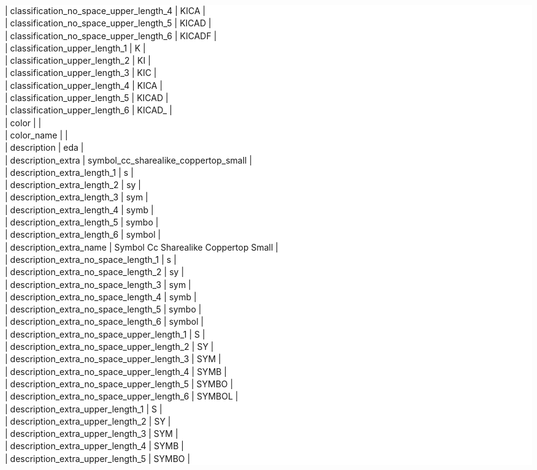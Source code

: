| classification_no_space_upper_length_4 | KICA |  
| classification_no_space_upper_length_5 | KICAD |  
| classification_no_space_upper_length_6 | KICADF |  
| classification_upper_length_1 | K |  
| classification_upper_length_2 | KI |  
| classification_upper_length_3 | KIC |  
| classification_upper_length_4 | KICA |  
| classification_upper_length_5 | KICAD |  
| classification_upper_length_6 | KICAD_ |  
| color |  |  
| color_name |  |  
| description | eda |  
| description_extra | symbol_cc_sharealike_coppertop_small |  
| description_extra_length_1 | s |  
| description_extra_length_2 | sy |  
| description_extra_length_3 | sym |  
| description_extra_length_4 | symb |  
| description_extra_length_5 | symbo |  
| description_extra_length_6 | symbol |  
| description_extra_name | Symbol Cc Sharealike Coppertop Small |  
| description_extra_no_space_length_1 | s |  
| description_extra_no_space_length_2 | sy |  
| description_extra_no_space_length_3 | sym |  
| description_extra_no_space_length_4 | symb |  
| description_extra_no_space_length_5 | symbo |  
| description_extra_no_space_length_6 | symbol |  
| description_extra_no_space_upper_length_1 | S |  
| description_extra_no_space_upper_length_2 | SY |  
| description_extra_no_space_upper_length_3 | SYM |  
| description_extra_no_space_upper_length_4 | SYMB |  
| description_extra_no_space_upper_length_5 | SYMBO |  
| description_extra_no_space_upper_length_6 | SYMBOL |  
| description_extra_upper_length_1 | S |  
| description_extra_upper_length_2 | SY |  
| description_extra_upper_length_3 | SYM |  
| description_extra_upper_length_4 | SYMB |  
| description_extra_upper_length_5 | SYMBO |  